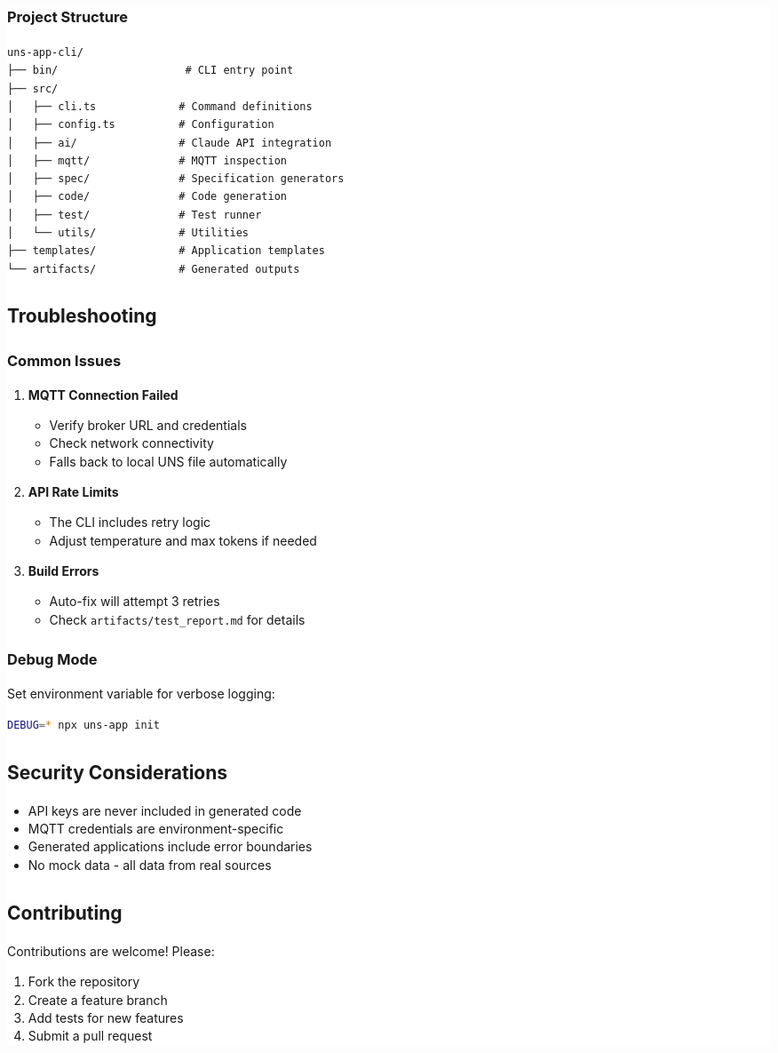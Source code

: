 ### Project Structure

```
uns-app-cli/
├── bin/                    # CLI entry point
├── src/
│   ├── cli.ts             # Command definitions
│   ├── config.ts          # Configuration
│   ├── ai/                # Claude API integration
│   ├── mqtt/              # MQTT inspection
│   ├── spec/              # Specification generators
│   ├── code/              # Code generation
│   ├── test/              # Test runner
│   └── utils/             # Utilities
├── templates/             # Application templates
└── artifacts/             # Generated outputs
```

## Troubleshooting

### Common Issues

1. **MQTT Connection Failed**
   - Verify broker URL and credentials
   - Check network connectivity
   - Falls back to local UNS file automatically

2. **API Rate Limits**
   - The CLI includes retry logic
   - Adjust temperature and max tokens if needed

3. **Build Errors**
   - Auto-fix will attempt 3 retries
   - Check `artifacts/test_report.md` for details

### Debug Mode

Set environment variable for verbose logging:
```bash
DEBUG=* npx uns-app init
```

## Security Considerations

- API keys are never included in generated code
- MQTT credentials are environment-specific
- Generated applications include error boundaries
- No mock data - all data from real sources

## Contributing

Contributions are welcome! Please:
1. Fork the repository
2. Create a feature branch
3. Add tests for new features
4. Submit a pull request
